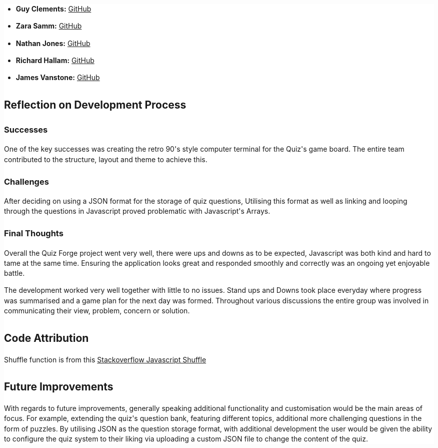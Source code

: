 - **Guy Clements:**
[GitHub](https://github.com/GuyMitchy)

- **Zara Samm:**
[GitHub](https://github.com/ZASamm)

- **Nathan Jones:**
[GitHub](https://github.com/NSJ021)

- **Richard Hallam:**
[GitHub](https://github.com/Richard-Hallam)

- **James Vanstone:**
[GitHub](https://github.com/JamesVanstone)

## Reflection on Development Process

### Successes
One of the key successes was creating the retro 90's style computer terminal for the Quiz's game board. The entire team contributed to the structure, layout and theme to achieve this.

### Challenges
After deciding on using a JSON format for the storage of quiz questions, Utilising this format as well as linking and looping through the questions in Javascript proved problematic with Javascript's Arrays.

### Final Thoughts
Overall the Quiz Forge project went very well, there were ups and downs as to be expected, Javascript was both kind and hard to tame at the same time. Ensuring the application looks great and responded smoothly and correctly was an ongoing yet enjoyable battle.

The development worked very well together with little to no issues. Stand ups and Downs took place everyday where progress was summarised and a game plan for the next day was formed. Throughout various discussions the entire group was involved in communicating their view, problem, concern or solution.

## Code Attribution
Shuffle function is from this [Stackoverflow Javascript Shuffle](https://stackoverflow.com/questions/2450954/how-to-randomize-shuffle-a-javascript-array)

## Future Improvements
With regards to future improvements, generally speaking additional functionality and customisation would be the main areas of focus. For example, extending the quiz's question bank, featuring different topics, additional more challenging questions in the form of puzzles. By utilising JSON as the question storage format, with additional development the user would be given the ability to configure the quiz system to their liking via uploading a custom JSON file to change the content of the quiz.
